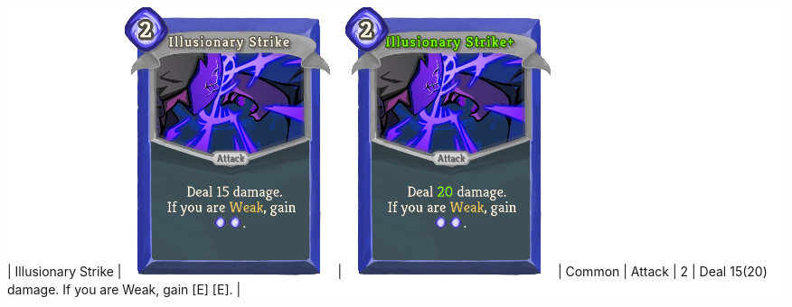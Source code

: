 | Illusionary Strike | ![](../../TheChaser/small-card-images/IllusionaryStrike.png) | ![](../../TheChaser/small-card-images/IllusionaryStrikePlus.png) | Common | Attack | 2 | Deal 15(20) damage. If you are Weak, gain [E] [E]. |
